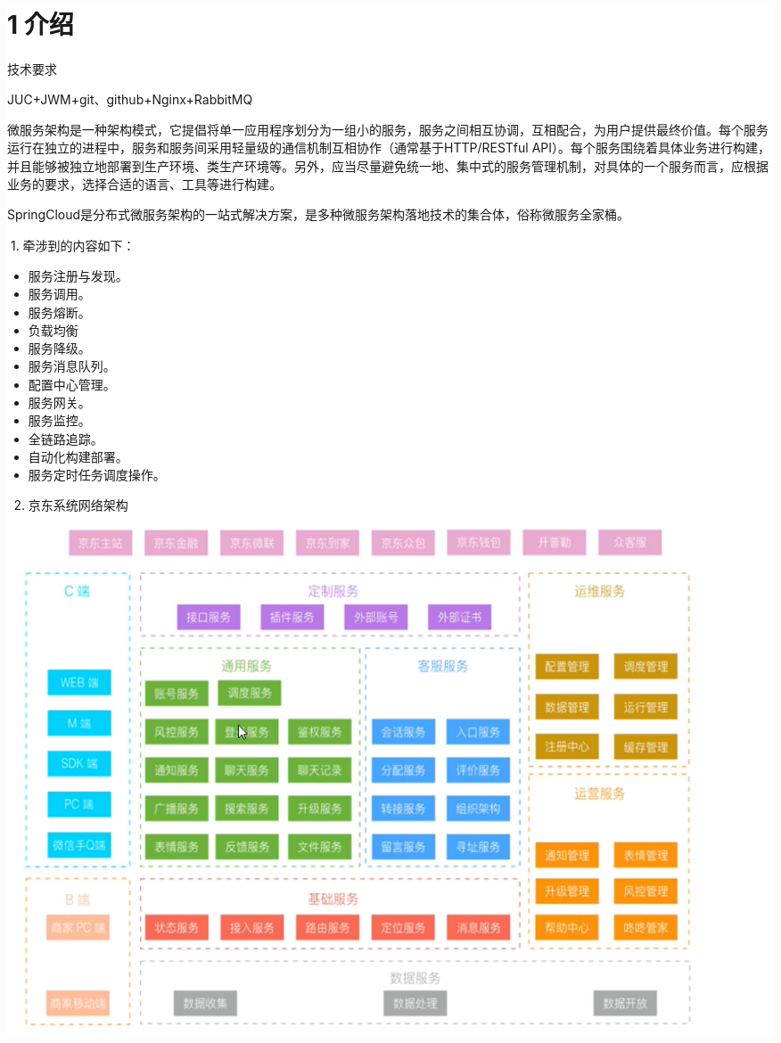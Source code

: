 # 1 介绍

技术要求

JUC+JWM+git、github+Nginx+RabbitMQ

​		微服务架构是一种架构模式，它提倡将单一应用程序划分为一组小的服务，服务之间相互协调，互相配合，为用户提供最终价值。每个服务运行在独立的进程中，服务和服务间采用轻量级的通信机制互相协作（通常基于HTTP/RESTful API）。每个服务围绕着具体业务进行构建，并且能够被独立地部署到生产环境、类生产环境等。另外，应当尽量避免统一地、集中式的服务管理机制，对具体的一个服务而言，应根据业务的要求，选择合适的语言、工具等进行构建。

​		SpringCloud是分布式微服务架构的一站式解决方案，是多种微服务架构落地技术的集合体，俗称微服务全家桶。

​		1. 牵涉到的内容如下：

+ 服务注册与发现。
+ 服务调用。
+ 服务熔断。
+ 负载均衡
+ 服务降级。
+ 服务消息队列。
+ 配置中心管理。
+ 服务网关。
+ 服务监控。
+ 全链路追踪。
+ 自动化构建部署。
+ 服务定时任务调度操作。

2. 京东系统网络架构

<img src="SpringCloud学习.assets\image-20200709215645948.png" alt="image-20200709215645948" style="zoom:80%;" />
